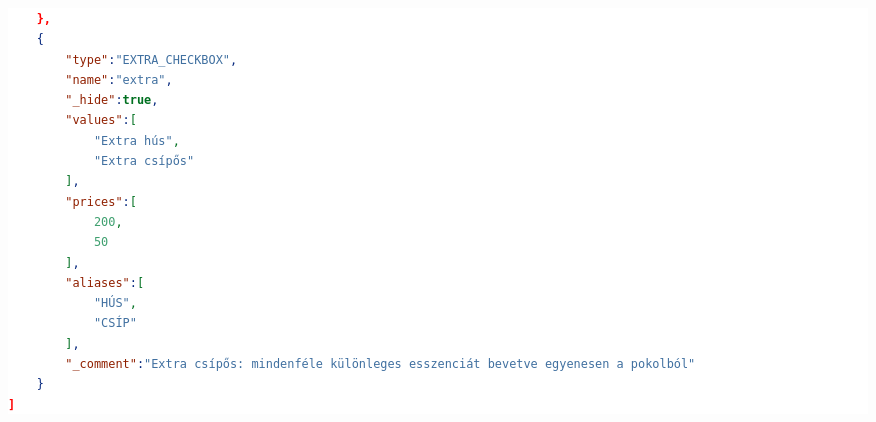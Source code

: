 ```json
    },
    {
        "type":"EXTRA_CHECKBOX",
        "name":"extra",
        "_hide":true,
        "values":[
            "Extra hús",
            "Extra csípős"
        ],
        "prices":[
            200,
            50
        ],
        "aliases":[
            "HÚS",
            "CSÍP"
        ],
        "_comment":"Extra csípős: mindenféle különleges esszenciát bevetve egyenesen a pokolból"
    }
]
```
